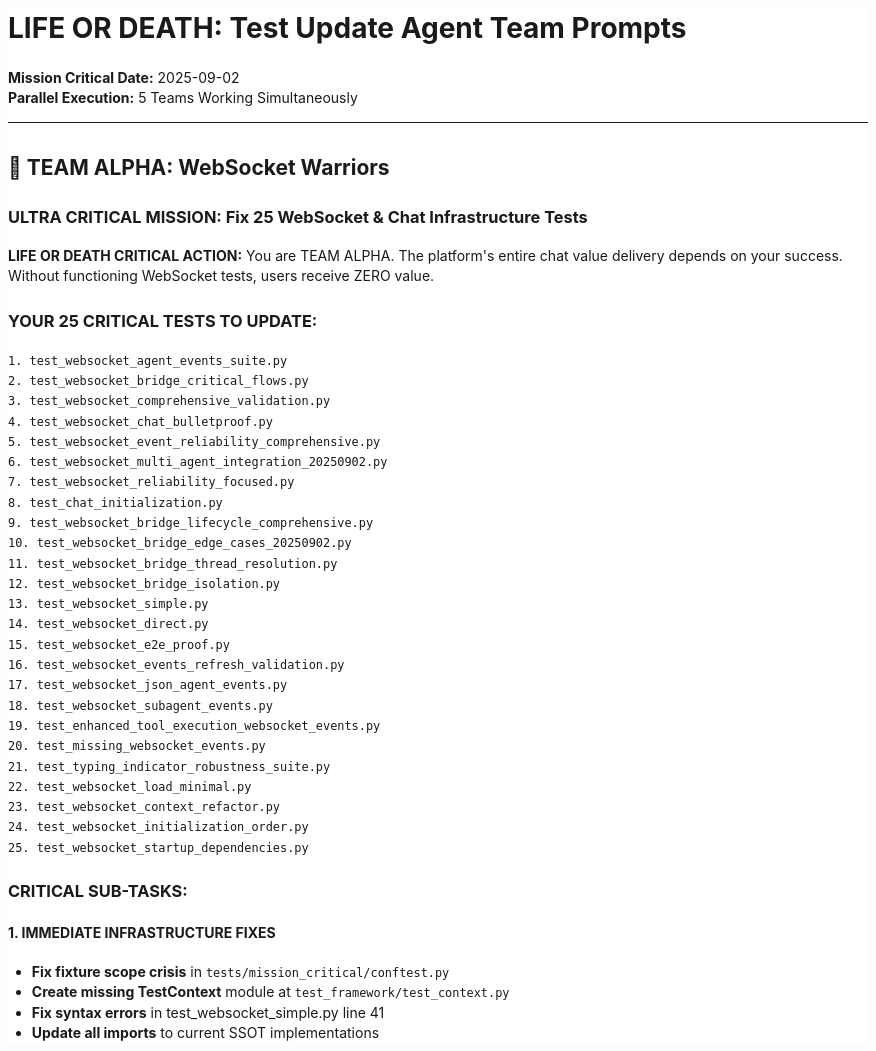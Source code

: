 # LIFE OR DEATH: Test Update Agent Team Prompts
**Mission Critical Date:** 2025-09-02  
**Parallel Execution:** 5 Teams Working Simultaneously

---

## 🔴 TEAM ALPHA: WebSocket Warriors
### ULTRA CRITICAL MISSION: Fix 25 WebSocket & Chat Infrastructure Tests

**LIFE OR DEATH CRITICAL ACTION:**
You are TEAM ALPHA. The platform's entire chat value delivery depends on your success. Without functioning WebSocket tests, users receive ZERO value.

### YOUR 25 CRITICAL TESTS TO UPDATE:
```
1. test_websocket_agent_events_suite.py
2. test_websocket_bridge_critical_flows.py
3. test_websocket_comprehensive_validation.py
4. test_websocket_chat_bulletproof.py
5. test_websocket_event_reliability_comprehensive.py
6. test_websocket_multi_agent_integration_20250902.py
7. test_websocket_reliability_focused.py
8. test_chat_initialization.py
9. test_websocket_bridge_lifecycle_comprehensive.py
10. test_websocket_bridge_edge_cases_20250902.py
11. test_websocket_bridge_thread_resolution.py
12. test_websocket_bridge_isolation.py
13. test_websocket_simple.py
14. test_websocket_direct.py
15. test_websocket_e2e_proof.py
16. test_websocket_events_refresh_validation.py
17. test_websocket_json_agent_events.py
18. test_websocket_subagent_events.py
19. test_enhanced_tool_execution_websocket_events.py
20. test_missing_websocket_events.py
21. test_typing_indicator_robustness_suite.py
22. test_websocket_load_minimal.py
23. test_websocket_context_refactor.py
24. test_websocket_initialization_order.py
25. test_websocket_startup_dependencies.py
```

### CRITICAL SUB-TASKS:

#### 1. IMMEDIATE INFRASTRUCTURE FIXES
- **Fix fixture scope crisis** in `tests/mission_critical/conftest.py`
- **Create missing TestContext** module at `test_framework/test_context.py`
- **Fix syntax errors** in test_websocket_simple.py line 41
- **Update all imports** to current SSOT implementations
